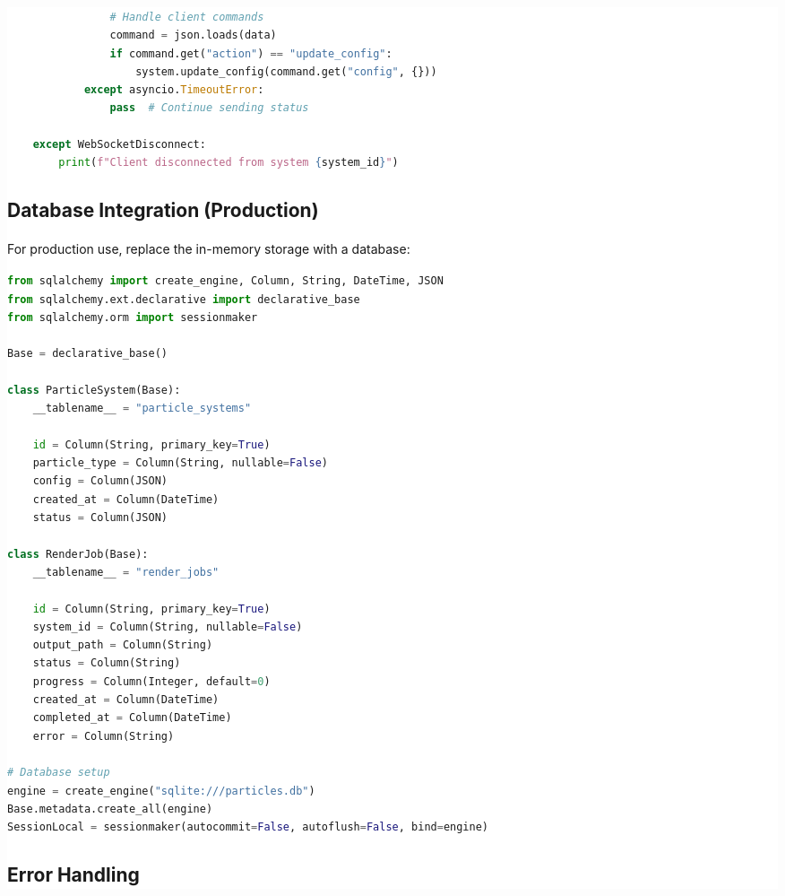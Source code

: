 ```python
                # Handle client commands
                command = json.loads(data)
                if command.get("action") == "update_config":
                    system.update_config(command.get("config", {}))
            except asyncio.TimeoutError:
                pass  # Continue sending status
                
    except WebSocketDisconnect:
        print(f"Client disconnected from system {system_id}")
```

## Database Integration (Production)

For production use, replace the in-memory storage with a database:

```python
from sqlalchemy import create_engine, Column, String, DateTime, JSON
from sqlalchemy.ext.declarative import declarative_base
from sqlalchemy.orm import sessionmaker

Base = declarative_base()

class ParticleSystem(Base):
    __tablename__ = "particle_systems"
    
    id = Column(String, primary_key=True)
    particle_type = Column(String, nullable=False)
    config = Column(JSON)
    created_at = Column(DateTime)
    status = Column(JSON)

class RenderJob(Base):
    __tablename__ = "render_jobs"
    
    id = Column(String, primary_key=True)
    system_id = Column(String, nullable=False)
    output_path = Column(String)
    status = Column(String)
    progress = Column(Integer, default=0)
    created_at = Column(DateTime)
    completed_at = Column(DateTime)
    error = Column(String)

# Database setup
engine = create_engine("sqlite:///particles.db")
Base.metadata.create_all(engine)
SessionLocal = sessionmaker(autocommit=False, autoflush=False, bind=engine)
```

## Error Handling
